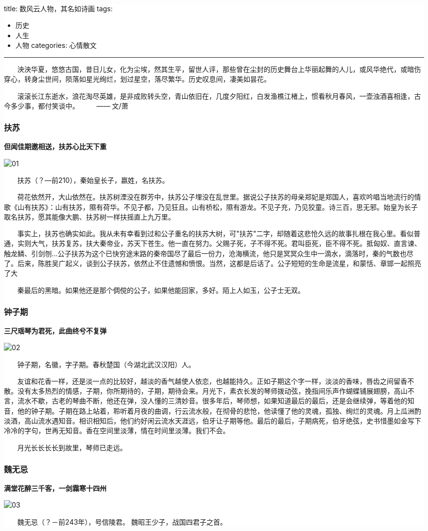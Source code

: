 title: 数风云人物，其名如诗画
tags:  
  - 历史
  - 人生
  - 人物
categories: 心情散文
---

&#160; &#160; &#160; &#160;泱泱华夏，悠悠古国，昔日儿女，化为尘埃，然其生平，留世人评，那些曾在尘封的历史舞台上华丽起舞的人儿，或风华绝代，或暗伤穿心，转身尘世间，陨落如星光绚烂，划过星空，落尽繁华。历史叹息间，凄美如昙花。

&#160; &#160; &#160; &#160;滚滚长江东逝水，浪花淘尽英雄，是非成败转头空，青山依旧在，几度夕阳红，白发渔樵江楮上，惯看秋月春风，一壶浊酒喜相逢，古今多少事，都付笑谈中。
&#160; &#160; &#160; &#160; —— 文/萧



### 扶苏

**但闻佳期邀相送，扶苏心比天下重**

![01](/static/images/2016-03-11/01.jpg)

&#160; &#160; &#160; &#160;扶苏（？—前210），秦始皇长子，嬴姓，名扶苏。

&#160; &#160; &#160; &#160;荷花依然开，大山依然在。扶苏树湮没在群芳中，扶苏公子埋没在乱世里。据说公子扶苏的母亲郑妃是郑国人，喜欢吟唱当地流行的情歌《山有扶苏》：山有扶苏，隰有荷华。不见子都，乃见狂且。山有桥松，隰有游龙。不见子充，乃见狡童。诗三百，思无邪。始皇为长子取名扶苏，愿其能像大鹏、扶苏树一样扶摇直上九万里。

&#160; &#160; &#160; &#160;事实上，扶苏也确实如此。我从未有幸看到过和公子重名的扶苏大树，可"扶苏"二字，却随着这悲怆久远的故事扎根在我心里。看似普通，实则大气，扶苏复苏，扶大秦帝业，苏天下苍生。他一直在努力。父赐子死，子不得不死。君叫臣死，臣不得不死。抵匈奴、直言谏、触龙鳞、引剑刎…公子扶苏为这个已快穷途末路的秦帝国尽了最后一份力，沧海横流，他只是冥冥众生中一滴水，滴落时，秦的气数也尽了。后来，陈胜吴广起义，谈到公子扶苏，依然止不住遗憾和愤恨。当然，这都是后话了。公子短短的生命是流星，和蒙恬、章邯一起照亮了大

&#160; &#160; &#160; &#160;秦最后的黑暗。如果他还是那个倜傥的公子，如果他能回家，多好。陌上人如玉，公子士无双。

### 钟子期

**三尺瑶琴为君死，此曲终兮不复弹**

![02](/static/images/2016-03-11/02.jpg)

&#160; &#160; &#160; &#160;钟子期，名徽，字子期。春秋楚国（今湖北武汉汉阳）人。

&#160; &#160; &#160; &#160;友谊和花香一样，还是淡一点的比较好，越淡的香气越使人依恋，也越能持久。正如子期这个字一样，淡淡的香味，唇齿之间留香不散。没有太多热烈的情感，子期，你所期待的，子期，期待会来。月光下，素衣长发的琴师拨动弦，挽指间乐声作蝴蝶铺展翅膀，高山不言，流水不歇，古老的琴曲不断，他还在弹，没人懂的三清妙音。很多年后，琴师想，如果知道最后的最后，还是会继续弹，等着他的知音，他的钟子期。子期在路上站着，聆听着月夜的曲调，行云流水般，在彻骨的悲怆，他读懂了他的灵魂，孤独、绚烂的灵魂。月上瓜洲酌淡酒，高山流水遇知音。相识相知后，他们约好闲云流水天涯远，伯牙让子期等他。最后的最后，子期病死，伯牙绝弦，史书惜墨如金写下冷冷的字句，世再无知音。香在空间里淡薄，情在时间里淡薄。我们不会。

&#160; &#160; &#160; &#160;月光长长长长到故里，琴师已走远。


### 魏无忌

**满堂花醉三千客，一剑霜寒十四州**

![03](/static/images/2016-03-11/03.jpg)

&#160; &#160; &#160; &#160;魏无忌（？－前243年），号信陵君。 魏昭王少子，战国四君子之首。
